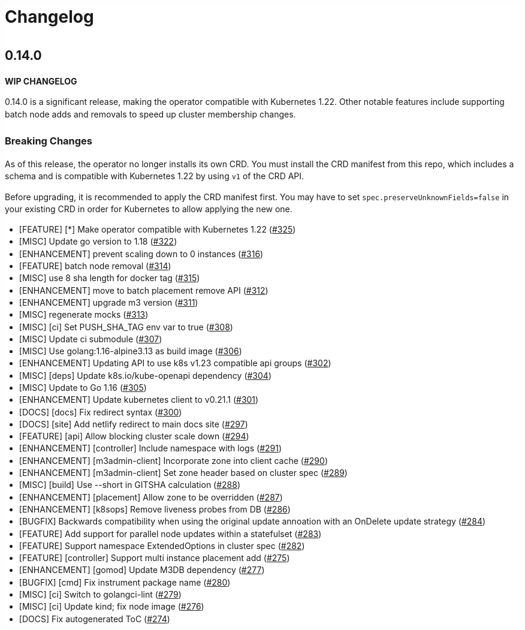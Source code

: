 # Changelog

## 0.14.0

**WIP CHANGELOG**

0.14.0 is a significant release, making the operator compatible with Kubernetes 1.22. Other notable features include
supporting batch node adds and removals to speed up cluster membership changes.

### Breaking Changes

As of this release, the operator no longer installs its own CRD. You must install the CRD manifest from this repo, which
includes a schema and is compatible with Kubernetes 1.22 by using `v1` of the CRD API.

Before upgrading, it is recommended to apply the CRD manifest first. You may have to set
`spec.preserveUnknownFields=false` in your existing CRD in order for Kubernetes to allow applying the new one.

* [FEATURE] [*] Make operator compatible with Kubernetes 1.22 ([#325][325])
* [MISC] Update go version to 1.18 ([#322][322])
* [ENHANCEMENT] prevent scaling down to 0 instances ([#316][316])
* [FEATURE] batch node removal ([#314][314])
* [MISC] use 8 sha length for docker tag ([#315][315])
* [ENHANCEMENT] move to batch placement remove API ([#312][312])
* [ENHANCEMENT] upgrade m3 version ([#311][311])
* [MISC] regenerate mocks ([#313][313])
* [MISC] [ci] Set PUSH_SHA_TAG env var to true ([#308][308])
* [MISC] Update ci submodule ([#307][307])
* [MISC] Use golang:1.16-alpine3.13 as build image ([#306][306])
* [ENHANCEMENT] Updating API to use k8s v1.23 compatible api groups ([#302][302])
* [MISC] [deps] Update k8s.io/kube-openapi dependency ([#304][304])
* [MISC] Update to Go 1.16 ([#305][305])
* [ENHANCEMENT] Update kubernetes client to v0.21.1 ([#301][301])
* [DOCS] [docs] Fix redirect syntax ([#300][300])
* [DOCS] [site] Add netlify redirect to main docs site ([#297][297])
* [FEATURE] [api] Allow blocking cluster scale down ([#294][294])
* [ENHANCEMENT] [controller] Include namespace with logs ([#291][291])
* [ENHANCEMENT] [m3admin-client] Incorporate zone into client cache ([#290][290])
* [ENHANCEMENT] [m3admin-client] Set zone header based on cluster spec ([#289][289])
* [MISC] [build] Use --short in GITSHA calculation ([#288][288])
* [ENHANCEMENT] [placement] Allow zone to be overridden ([#287][287])
* [ENHANCEMENT] [k8sops] Remove liveness probes from DB ([#286][286])
* [BUGFIX] Backwards compatibility when using the original update annoation with an OnDelete update strategy ([#284][284])
* [FEATURE] Add support for parallel node updates within a statefulset ([#283][283])
* [FEATURE] Support namespace ExtendedOptions in cluster spec ([#282][282])
* [FEATURE] [controller] Support multi instance placement add ([#275][275])
* [ENHANCEMENT] [gomod] Update M3DB dependency ([#277][277])
* [BUGFIX] [cmd] Fix instrument package name ([#280][280])
* [MISC] [ci] Switch to golangci-lint ([#279][279])
* [MISC] [ci] Update kind; fix node image ([#276][276])
* [DOCS] Fix autogenerated ToC ([#274][274])


[affinity-docs]: https://operator.m3db.io/configuration/node_affinity/
[etcd-migrate]: https://github.com/m3db/m3db-operator/blob/master/scripts/migrate_etcd_0.1_0.2.sh
[configmap-warning]: https://operator.m3db.io/configuration/configuring_m3db/#environment-warning
[94]: https://github.com/m3db/m3db-operator/pull/94
[97]: https://github.com/m3db/m3db-operator/pull/97
[98]: https://github.com/m3db/m3db-operator/pull/98
[99]: https://github.com/m3db/m3db-operator/pull/99
[100]: https://github.com/m3db/m3db-operator/pull/100
[106]: https://github.com/m3db/m3db-operator/pull/106
[107]: https://github.com/m3db/m3db-operator/pull/107
[111]: https://github.com/m3db/m3db-operator/pull/111
[112]: https://github.com/m3db/m3db-operator/pull/112
[114]: https://github.com/m3db/m3db-operator/pull/114
[117]: https://github.com/m3db/m3db-operator/pull/117
[118]: https://github.com/m3db/m3db-operator/pull/118
[119]: https://github.com/m3db/m3db-operator/pull/119
[125]: https://github.com/m3db/m3db-operator/pull/125
[131]: https://github.com/m3db/m3db-operator/pull/131
[135]: https://github.com/m3db/m3db-operator/pull/135
[140]: https://github.com/m3db/m3db-operator/pull/140
[141]: https://github.com/m3db/m3db-operator/pull/141
[143]: https://github.com/m3db/m3db-operator/pull/143
[144]: https://github.com/m3db/m3db-operator/pull/144
[146]: https://github.com/m3db/m3db-operator/pull/146
[147]: https://github.com/m3db/m3db-operator/pull/147
[148]: https://github.com/m3db/m3db-operator/pull/148
[149]: https://github.com/m3db/m3db-operator/pull/149
[150]: https://github.com/m3db/m3db-operator/pull/150
[152]: https://github.com/m3db/m3db-operator/pull/152
[154]: https://github.com/m3db/m3db-operator/pull/154
[155]: https://github.com/m3db/m3db-operator/pull/155
[158]: https://github.com/m3db/m3db-operator/pull/158
[160]: https://github.com/m3db/m3db-operator/pull/160
[162]: https://github.com/m3db/m3db-operator/pull/162
[163]: https://github.com/m3db/m3db-operator/pull/163
[167]: https://github.com/m3db/m3db-operator/pull/167
[169]: https://github.com/m3db/m3db-operator/pull/169
[181]: https://github.com/m3db/m3db-operator/pull/181
[183]: https://github.com/m3db/m3db-operator/pull/183
[188]: https://github.com/m3db/m3db-operator/pull/188
[190]: https://github.com/m3db/m3db-operator/pull/190
[194]: https://github.com/m3db/m3db-operator/pull/194
[196]: https://github.com/m3db/m3db-operator/pull/196
[197]: https://github.com/m3db/m3db-operator/pull/197
[205]: https://github.com/m3db/m3db-operator/pull/205
[206]: https://github.com/m3db/m3db-operator/pull/206
[208]: https://github.com/m3db/m3db-operator/pull/208
[209]: https://github.com/m3db/m3db-operator/pull/209
[210]: https://github.com/m3db/m3db-operator/pull/210
[211]: https://github.com/m3db/m3db-operator/pull/211
[216]: https://github.com/m3db/m3db-operator/pull/216
[219]: https://github.com/m3db/m3db-operator/pull/219
[220]: https://github.com/m3db/m3db-operator/pull/220
[221]: https://github.com/m3db/m3db-operator/pull/221
[222]: https://github.com/m3db/m3db-operator/pull/222
[225]: https://github.com/m3db/m3db-operator/pull/225
[227]: https://github.com/m3db/m3db-operator/pull/227
[231]: https://github.com/m3db/m3db-operator/pull/231
[234]: https://github.com/m3db/m3db-operator/pull/234
[235]: https://github.com/m3db/m3db-operator/pull/235
[236]: https://github.com/m3db/m3db-operator/pull/236
[237]: https://github.com/m3db/m3db-operator/pull/237
[238]: https://github.com/m3db/m3db-operator/pull/238
[239]: https://github.com/m3db/m3db-operator/pull/239
[240]: https://github.com/m3db/m3db-operator/pull/240
[241]: https://github.com/m3db/m3db-operator/pull/241
[230]: https://github.com/m3db/m3db-operator/pull/230
[233]: https://github.com/m3db/m3db-operator/pull/233
[242]: https://github.com/m3db/m3db-operator/pull/242
[245]: https://github.com/m3db/m3db-operator/pull/245
[247]: https://github.com/m3db/m3db-operator/pull/247
[248]: https://github.com/m3db/m3db-operator/pull/248
[250]: https://github.com/m3db/m3db-operator/pull/250
[253]: https://github.com/m3db/m3db-operator/pull/253
[260]: https://github.com/m3db/m3db-operator/pull/260
[261]: https://github.com/m3db/m3db-operator/pull/261
[266]: https://github.com/m3db/m3db-operator/pull/266
[271]: https://github.com/m3db/m3db-operator/pull/271
[274]: https://github.com/m3db/m3db-operator/pull/274
[275]: https://github.com/m3db/m3db-operator/pull/275
[276]: https://github.com/m3db/m3db-operator/pull/276
[277]: https://github.com/m3db/m3db-operator/pull/277
[279]: https://github.com/m3db/m3db-operator/pull/279
[280]: https://github.com/m3db/m3db-operator/pull/280
[282]: https://github.com/m3db/m3db-operator/pull/282
[283]: https://github.com/m3db/m3db-operator/pull/283
[284]: https://github.com/m3db/m3db-operator/pull/284
[286]: https://github.com/m3db/m3db-operator/pull/286
[287]: https://github.com/m3db/m3db-operator/pull/287
[288]: https://github.com/m3db/m3db-operator/pull/288
[289]: https://github.com/m3db/m3db-operator/pull/289
[290]: https://github.com/m3db/m3db-operator/pull/290
[291]: https://github.com/m3db/m3db-operator/pull/291
[294]: https://github.com/m3db/m3db-operator/pull/294
[297]: https://github.com/m3db/m3db-operator/pull/297
[300]: https://github.com/m3db/m3db-operator/pull/300
[301]: https://github.com/m3db/m3db-operator/pull/301
[302]: https://github.com/m3db/m3db-operator/pull/302
[304]: https://github.com/m3db/m3db-operator/pull/304
[305]: https://github.com/m3db/m3db-operator/pull/305
[306]: https://github.com/m3db/m3db-operator/pull/306
[307]: https://github.com/m3db/m3db-operator/pull/307
[308]: https://github.com/m3db/m3db-operator/pull/308
[311]: https://github.com/m3db/m3db-operator/pull/311
[312]: https://github.com/m3db/m3db-operator/pull/312
[313]: https://github.com/m3db/m3db-operator/pull/313
[314]: https://github.com/m3db/m3db-operator/pull/314
[315]: https://github.com/m3db/m3db-operator/pull/315
[316]: https://github.com/m3db/m3db-operator/pull/316
[322]: https://github.com/m3db/m3db-operator/pull/322
[325]: https://github.com/m3db/m3db-operator/pull/325